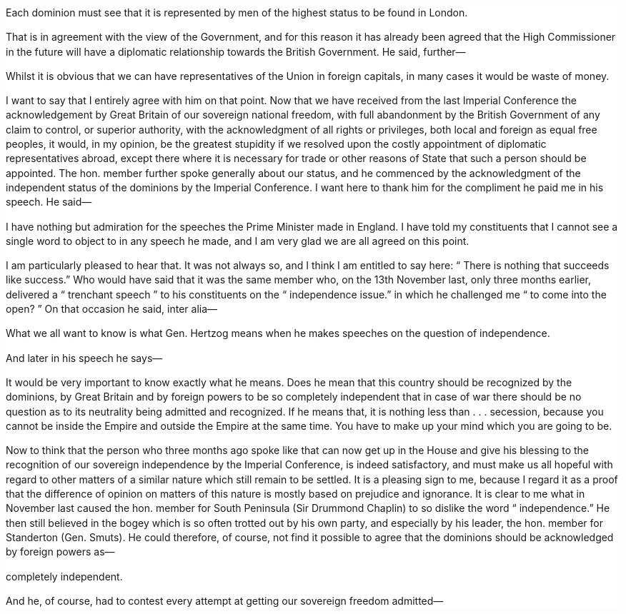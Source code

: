 <block name="quote">Each dominion must see that it is represented by men of the highest status to be found in London.</block>

<p>That is in agreement with the view of the Government, and for this reason it has already been agreed that the High Commissioner in the future will have a diplomatic relationship towards the British Government. He said, further&#x2014;</p>

<block name="quote">Whilst it is obvious that we can have representatives of the Union in foreign capitals, in many cases it would be waste of money.</block>

<p>I want to say that I entirely agree with him on that point. Now that we have received from the last Imperial Conference the acknowledgement by Great Britain of our sovereign national freedom, with full abandonment by the British Government of any claim to control, or superior authority, with the acknowledgment of all rights or privileges, both local and foreign as equal free peoples, it would, in my opinion, be the greatest stupidity if we resolved upon the costly appointment of diplomatic representatives abroad, except there where it is necessary for trade or other reasons of State that such a person should be appointed. The hon. member further spoke generally about our status, and he commenced by the acknowledgment of the independent status of the dominions by the Imperial Conference. I want here to thank him for the compliment he paid me in his speech. He said&#x2014;</p>

<block name="quote">I have nothing but admiration for the speeches the Prime Minister made in England. I have told my constituents that I cannot see a single word to object to in any speech he made, and I am very glad we are all agreed on this point.</block>

<p>I am particularly pleased to hear that. It was not always so, and I think I am entitled to say here: &#x201C; There is nothing that succeeds like success.&#x201D; Who would have said that it was the same member who, on the 13th November last, only three months earlier, delivered a &#x201C; trenchant speech &#x201D; to his constituents on the &#x201C; independence issue.&#x201D; in which he challenged me &#x201C; to come into the open? &#x201D; On that occasion he said, inter alia&#x2014;</p>

<block name="quote">What we all want to know is what Gen. Hertzog means when he makes speeches on the question of independence.</block>

<p>And later in his speech he says&#x2014;</p>

<block name="quote">It would be very important to know exactly what he means. Does he mean that this country should be recognized by the dominions, by Great Britain and by foreign powers to be so completely independent that in case of war there should be no question as to its neutrality being admitted and recognized. If he means that, it is nothing less than . . . secession, because you cannot be inside the Empire and outside the Empire at the same time. You have to make up your mind which you are going to be.</block>

<p>Now to think that the person who three months ago spoke like that can now get up in the House and give his blessing to the recognition of our sovereign independence by the Imperial Conference, is indeed satisfactory, and must make us all hopeful with regard to other matters of a similar nature which still remain to be settled. It is a pleasing sign to me, because I regard it as a proof that the difference of opinion on matters of this nature is mostly based on prejudice and ignorance. It is clear to me what in November last caused the hon. member for South Peninsula (Sir Drummond Chaplin) to so dislike the word &#x201C; independence.&#x201D; He then still believed in the bogey which is so often trotted out by his own party, and especially by his leader, the hon. member for Standerton (Gen. Smuts). He could therefore, of course, not find it possible to agree that the dominions should be acknowledged by foreign powers as&#x2014;</p>

<block name="quote">completely independent.</block>

<p>And he, of course, had to contest every attempt at getting our sovereign freedom admitted&#x2014;</p>
